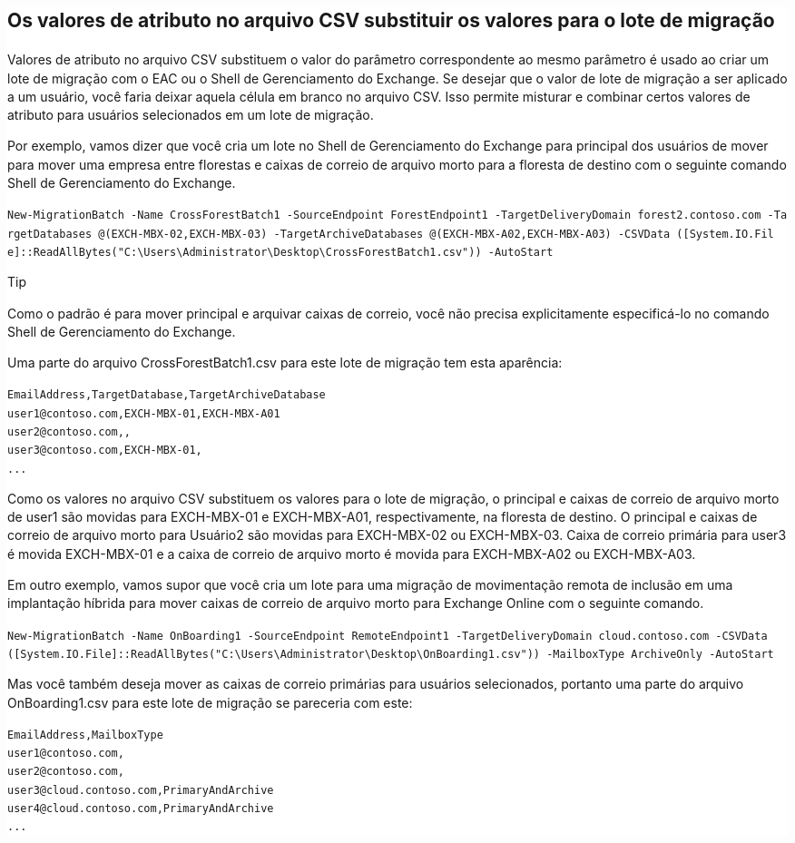 </table>


## Os valores de atributo no arquivo CSV substituir os valores para o lote de migração

Valores de atributo no arquivo CSV substituem o valor do parâmetro correspondente ao mesmo parâmetro é usado ao criar um lote de migração com o EAC ou o Shell de Gerenciamento do Exchange. Se desejar que o valor de lote de migração a ser aplicado a um usuário, você faria deixar aquela célula em branco no arquivo CSV. Isso permite misturar e combinar certos valores de atributo para usuários selecionados em um lote de migração.

Por exemplo, vamos dizer que você cria um lote no Shell de Gerenciamento do Exchange para principal dos usuários de mover para mover uma empresa entre florestas e caixas de correio de arquivo morto para a floresta de destino com o seguinte comando Shell de Gerenciamento do Exchange.

    New-MigrationBatch -Name CrossForestBatch1 -SourceEndpoint ForestEndpoint1 -TargetDeliveryDomain forest2.contoso.com -TargetDatabases @(EXCH-MBX-02,EXCH-MBX-03) -TargetArchiveDatabases @(EXCH-MBX-A02,EXCH-MBX-A03) -CSVData ([System.IO.File]::ReadAllBytes("C:\Users\Administrator\Desktop\CrossForestBatch1.csv")) -AutoStart


> [!TIP]
> Como o padrão é para mover principal e arquivar caixas de correio, você não precisa explicitamente especificá-lo no comando Shell de Gerenciamento do Exchange.



Uma parte do arquivo CrossForestBatch1.csv para este lote de migração tem esta aparência:

    EmailAddress,TargetDatabase,TargetArchiveDatabase
    user1@contoso.com,EXCH-MBX-01,EXCH-MBX-A01
    user2@contoso.com,,
    user3@contoso.com,EXCH-MBX-01,
    ...

Como os valores no arquivo CSV substituem os valores para o lote de migração, o principal e caixas de correio de arquivo morto de user1 são movidas para EXCH-MBX-01 e EXCH-MBX-A01, respectivamente, na floresta de destino. O principal e caixas de correio de arquivo morto para Usuário2 são movidas para EXCH-MBX-02 ou EXCH-MBX-03. Caixa de correio primária para user3 é movida EXCH-MBX-01 e a caixa de correio de arquivo morto é movida para EXCH-MBX-A02 ou EXCH-MBX-A03.

Em outro exemplo, vamos supor que você cria um lote para uma migração de movimentação remota de inclusão em uma implantação híbrida para mover caixas de correio de arquivo morto para Exchange Online com o seguinte comando.

    New-MigrationBatch -Name OnBoarding1 -SourceEndpoint RemoteEndpoint1 -TargetDeliveryDomain cloud.contoso.com -CSVData ([System.IO.File]::ReadAllBytes("C:\Users\Administrator\Desktop\OnBoarding1.csv")) -MailboxType ArchiveOnly -AutoStart

Mas você também deseja mover as caixas de correio primárias para usuários selecionados, portanto uma parte do arquivo OnBoarding1.csv para este lote de migração se pareceria com este:

    EmailAddress,MailboxType
    user1@contoso.com,
    user2@contoso.com,
    user3@cloud.contoso.com,PrimaryAndArchive
    user4@cloud.contoso.com,PrimaryAndArchive
    ...

